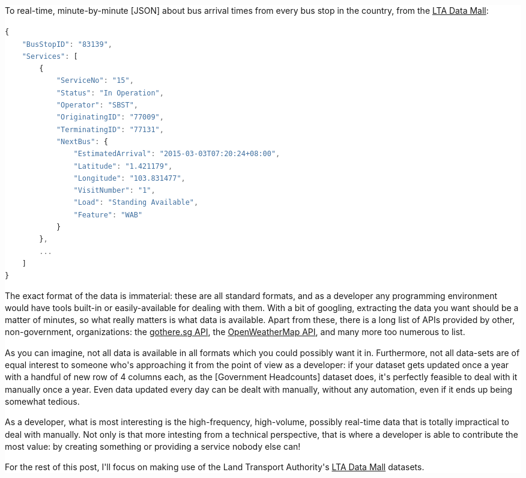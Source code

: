 To real-time, minute-by-minute [JSON] about bus arrival times from every bus 
stop in the country, from the [LTA Data Mall]:

```javascript
{
    "BusStopID": "83139",
    "Services": [
        {
            "ServiceNo": "15",
            "Status": "In Operation",
            "Operator": "SBST",
            "OriginatingID": "77009",
            "TerminatingID": "77131",
            "NextBus": {
                "EstimatedArrival": "2015-03-03T07:20:24+08:00",
                "Latitude": "1.421179",
                "Longitude": "103.831477",
                "VisitNumber": "1",
                "Load": "Standing Available",
                "Feature": "WAB"
            }
        },
        ...    
    ]
}
```

The exact format of the data is immaterial: these are all standard formats, and
as a developer any programming environment would have tools built-in or 
easily-available for dealing with them. With a bit of googling, extracting the
data you want should be a matter of minutes, so what really matters is what
data is available. Apart from these, there is a long list of APIs provided
by other, non-government, organizations: the 
[gothere.sg API](http://gothere.sg/api), the 
[OpenWeatherMap API](http://openweathermap.org/api), and many more too numerous
to list.

As you can imagine, not all data is available in all formats which you could 
possibly want it in. Furthermore, not all data-sets are of equal interest to
someone who's approaching it from the point of view as a developer: if your 
dataset gets updated once a year with a handful of new row of 4 columns each,
as the [Government Headcounts] dataset does, it's perfectly feasible to deal
with it manually once a year. Even data updated every day can be dealt with 
manually, without any automation, even if it ends up being somewhat tedious.

As a developer, what is most interesting is the high-frequency, high-volume,
possibly real-time data that is totally impractical to deal with manually. Not
only is that more intesting from a technical perspective, that is where a 
developer is able to contribute the most value: by creating something or 
providing a service nobody else can!

For the rest of this post, I'll focus on making use of the Land Transport 
Authority's [LTA Data Mall] datasets.


[LTA Data Mall]: http://www.mytransport.sg/content/mytransport/home/dataMall.html
[Singapore Smart Nation]: http://www.pmo.gov.sg/smartnation
[Python]: https://www.python.org/
[Dijkstra's Algorithm]: https://en.wikipedia.org/wiki/Dijkstra%27s_algorithm
[Breadth First Search]: https://en.wikipedia.org/wiki/Breadth-first_search